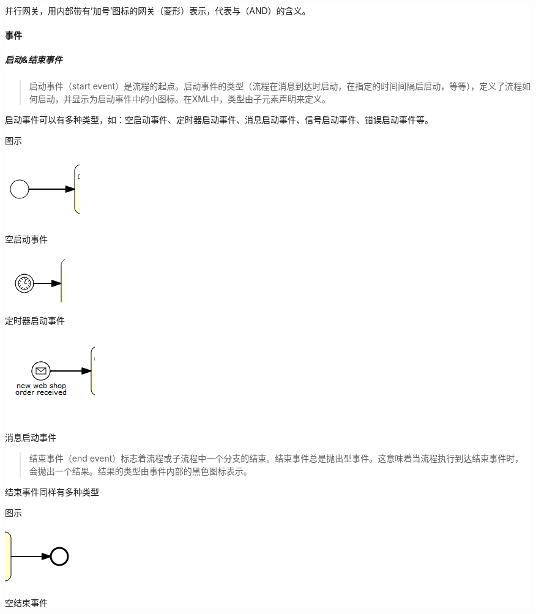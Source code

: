 并行网关，用内部带有’加号’图标的网关（菱形）表示，代表与（AND）的含义。

#### 事件

##### 启动&结束事件

> 启动事件（start event）是流程的起点。启动事件的类型（流程在消息到达时启动，在指定的时间间隔后启动，等等），定义了流程如何启动，并显示为启动事件中的小图标。在XML中，类型由子元素声明来定义。

启动事件可以有多种类型，如：空启动事件、定时器启动事件、消息启动事件、信号启动事件、错误启动事件等。

图示

![img](./img/6.png)

空启动事件

![img](./img/7.png)

定时器启动事件

![img](./img/8.png)

消息启动事件

> 结束事件（end event）标志着流程或子流程中一个分支的结束。结束事件总是抛出型事件。这意味着当流程执行到达结束事件时，会抛出一个结果。结果的类型由事件内部的黑色图标表示。

结束事件同样有多种类型

图示

![img](./img/9.png)

空结束事件
